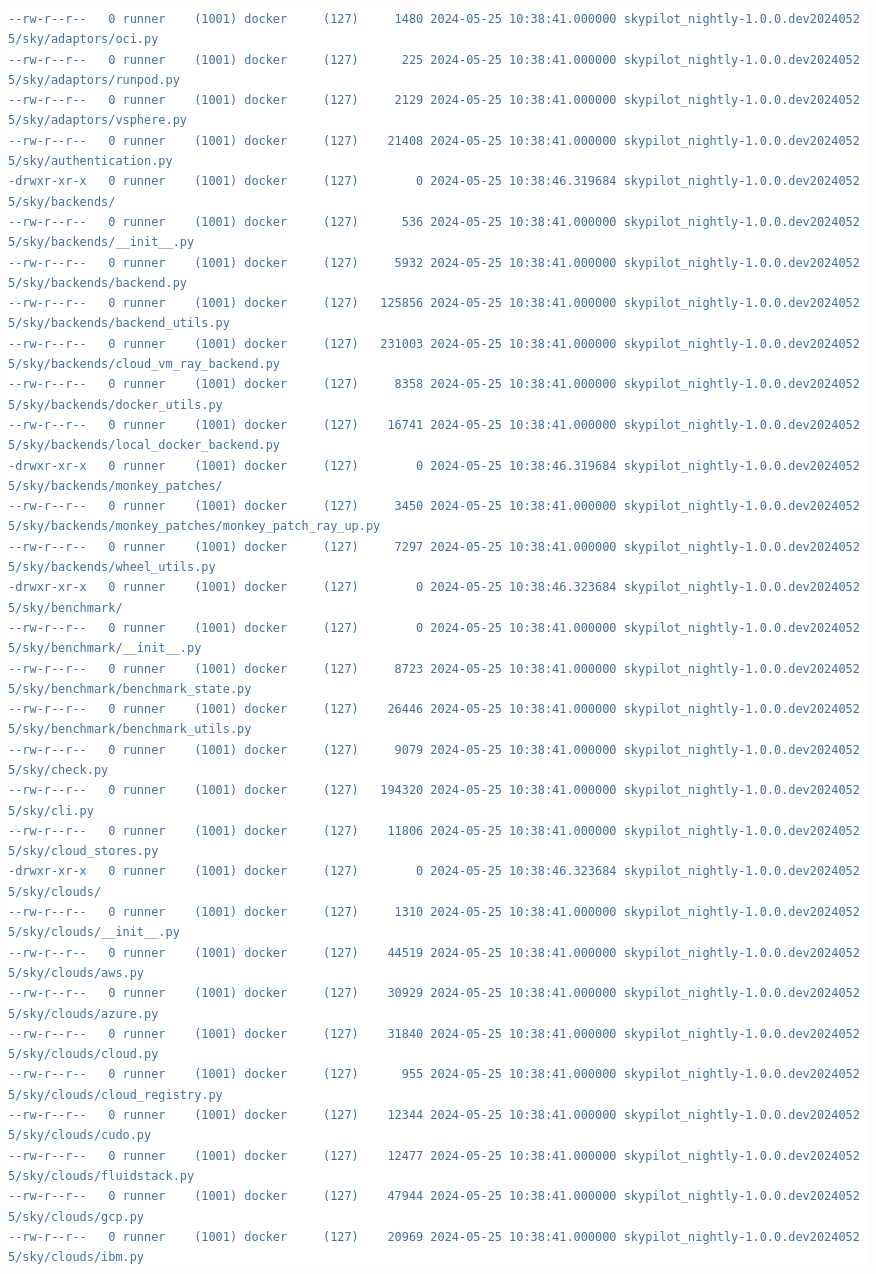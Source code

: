 ```diff
--rw-r--r--   0 runner    (1001) docker     (127)     1480 2024-05-25 10:38:41.000000 skypilot_nightly-1.0.0.dev20240525/sky/adaptors/oci.py
--rw-r--r--   0 runner    (1001) docker     (127)      225 2024-05-25 10:38:41.000000 skypilot_nightly-1.0.0.dev20240525/sky/adaptors/runpod.py
--rw-r--r--   0 runner    (1001) docker     (127)     2129 2024-05-25 10:38:41.000000 skypilot_nightly-1.0.0.dev20240525/sky/adaptors/vsphere.py
--rw-r--r--   0 runner    (1001) docker     (127)    21408 2024-05-25 10:38:41.000000 skypilot_nightly-1.0.0.dev20240525/sky/authentication.py
-drwxr-xr-x   0 runner    (1001) docker     (127)        0 2024-05-25 10:38:46.319684 skypilot_nightly-1.0.0.dev20240525/sky/backends/
--rw-r--r--   0 runner    (1001) docker     (127)      536 2024-05-25 10:38:41.000000 skypilot_nightly-1.0.0.dev20240525/sky/backends/__init__.py
--rw-r--r--   0 runner    (1001) docker     (127)     5932 2024-05-25 10:38:41.000000 skypilot_nightly-1.0.0.dev20240525/sky/backends/backend.py
--rw-r--r--   0 runner    (1001) docker     (127)   125856 2024-05-25 10:38:41.000000 skypilot_nightly-1.0.0.dev20240525/sky/backends/backend_utils.py
--rw-r--r--   0 runner    (1001) docker     (127)   231003 2024-05-25 10:38:41.000000 skypilot_nightly-1.0.0.dev20240525/sky/backends/cloud_vm_ray_backend.py
--rw-r--r--   0 runner    (1001) docker     (127)     8358 2024-05-25 10:38:41.000000 skypilot_nightly-1.0.0.dev20240525/sky/backends/docker_utils.py
--rw-r--r--   0 runner    (1001) docker     (127)    16741 2024-05-25 10:38:41.000000 skypilot_nightly-1.0.0.dev20240525/sky/backends/local_docker_backend.py
-drwxr-xr-x   0 runner    (1001) docker     (127)        0 2024-05-25 10:38:46.319684 skypilot_nightly-1.0.0.dev20240525/sky/backends/monkey_patches/
--rw-r--r--   0 runner    (1001) docker     (127)     3450 2024-05-25 10:38:41.000000 skypilot_nightly-1.0.0.dev20240525/sky/backends/monkey_patches/monkey_patch_ray_up.py
--rw-r--r--   0 runner    (1001) docker     (127)     7297 2024-05-25 10:38:41.000000 skypilot_nightly-1.0.0.dev20240525/sky/backends/wheel_utils.py
-drwxr-xr-x   0 runner    (1001) docker     (127)        0 2024-05-25 10:38:46.323684 skypilot_nightly-1.0.0.dev20240525/sky/benchmark/
--rw-r--r--   0 runner    (1001) docker     (127)        0 2024-05-25 10:38:41.000000 skypilot_nightly-1.0.0.dev20240525/sky/benchmark/__init__.py
--rw-r--r--   0 runner    (1001) docker     (127)     8723 2024-05-25 10:38:41.000000 skypilot_nightly-1.0.0.dev20240525/sky/benchmark/benchmark_state.py
--rw-r--r--   0 runner    (1001) docker     (127)    26446 2024-05-25 10:38:41.000000 skypilot_nightly-1.0.0.dev20240525/sky/benchmark/benchmark_utils.py
--rw-r--r--   0 runner    (1001) docker     (127)     9079 2024-05-25 10:38:41.000000 skypilot_nightly-1.0.0.dev20240525/sky/check.py
--rw-r--r--   0 runner    (1001) docker     (127)   194320 2024-05-25 10:38:41.000000 skypilot_nightly-1.0.0.dev20240525/sky/cli.py
--rw-r--r--   0 runner    (1001) docker     (127)    11806 2024-05-25 10:38:41.000000 skypilot_nightly-1.0.0.dev20240525/sky/cloud_stores.py
-drwxr-xr-x   0 runner    (1001) docker     (127)        0 2024-05-25 10:38:46.323684 skypilot_nightly-1.0.0.dev20240525/sky/clouds/
--rw-r--r--   0 runner    (1001) docker     (127)     1310 2024-05-25 10:38:41.000000 skypilot_nightly-1.0.0.dev20240525/sky/clouds/__init__.py
--rw-r--r--   0 runner    (1001) docker     (127)    44519 2024-05-25 10:38:41.000000 skypilot_nightly-1.0.0.dev20240525/sky/clouds/aws.py
--rw-r--r--   0 runner    (1001) docker     (127)    30929 2024-05-25 10:38:41.000000 skypilot_nightly-1.0.0.dev20240525/sky/clouds/azure.py
--rw-r--r--   0 runner    (1001) docker     (127)    31840 2024-05-25 10:38:41.000000 skypilot_nightly-1.0.0.dev20240525/sky/clouds/cloud.py
--rw-r--r--   0 runner    (1001) docker     (127)      955 2024-05-25 10:38:41.000000 skypilot_nightly-1.0.0.dev20240525/sky/clouds/cloud_registry.py
--rw-r--r--   0 runner    (1001) docker     (127)    12344 2024-05-25 10:38:41.000000 skypilot_nightly-1.0.0.dev20240525/sky/clouds/cudo.py
--rw-r--r--   0 runner    (1001) docker     (127)    12477 2024-05-25 10:38:41.000000 skypilot_nightly-1.0.0.dev20240525/sky/clouds/fluidstack.py
--rw-r--r--   0 runner    (1001) docker     (127)    47944 2024-05-25 10:38:41.000000 skypilot_nightly-1.0.0.dev20240525/sky/clouds/gcp.py
--rw-r--r--   0 runner    (1001) docker     (127)    20969 2024-05-25 10:38:41.000000 skypilot_nightly-1.0.0.dev20240525/sky/clouds/ibm.py
```